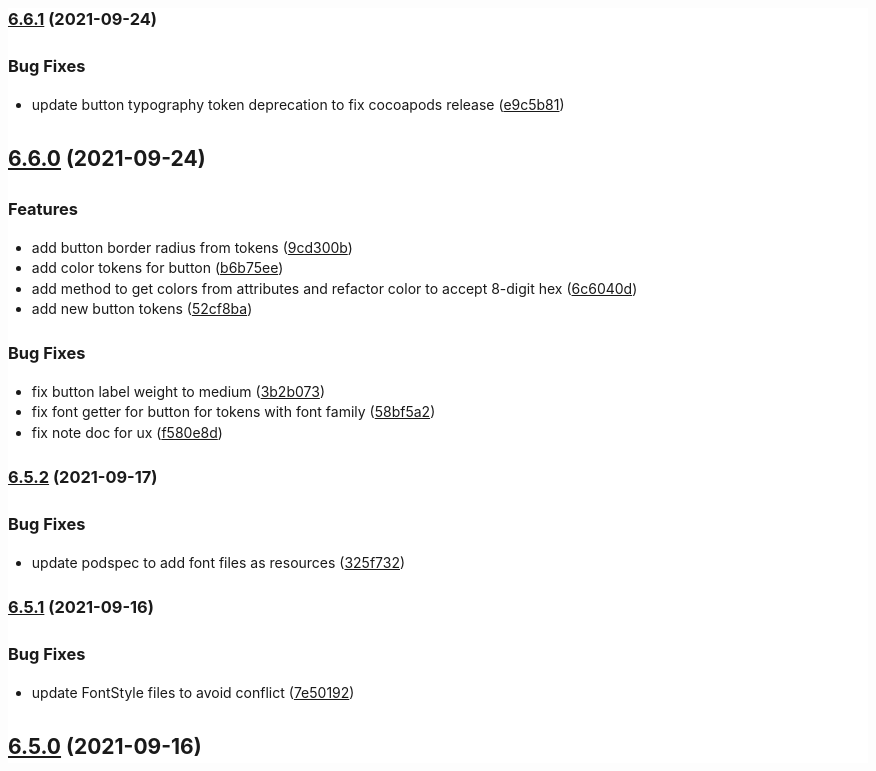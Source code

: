 ### [6.6.1](https://github.com/natura-cosmeticos/natds-ios/compare/6.6.0...6.6.1) (2021-09-24)


### Bug Fixes

* update button typography token deprecation to fix cocoapods release ([e9c5b81](https://github.com/natura-cosmeticos/natds-ios/commit/e9c5b816349bb8f1f7caff7753bb9391569fecd0))

## [6.6.0](https://github.com/natura-cosmeticos/natds-ios/compare/6.5.2...6.6.0) (2021-09-24)


### Features

* add button border radius from tokens ([9cd300b](https://github.com/natura-cosmeticos/natds-ios/commit/9cd300bd77a3c18a70af797abdc07482ff5015a2))
* add color tokens for button ([b6b75ee](https://github.com/natura-cosmeticos/natds-ios/commit/b6b75ee60a7ac3ee9e4af7e6d2ed1caff859f9e0))
* add method to get colors from attributes and refactor color to accept 8-digit hex ([6c6040d](https://github.com/natura-cosmeticos/natds-ios/commit/6c6040d2d70156caaf775a77b5f16022ce7c64b3))
* add new button tokens ([52cf8ba](https://github.com/natura-cosmeticos/natds-ios/commit/52cf8baf30a66782bdcda401bc713c8bfcdc61d7))


### Bug Fixes

* fix button label weight to medium ([3b2b073](https://github.com/natura-cosmeticos/natds-ios/commit/3b2b0734ed2f2fd6a2a0ecfe0f5b48732292cb8d))
* fix font getter for button for tokens with font family ([58bf5a2](https://github.com/natura-cosmeticos/natds-ios/commit/58bf5a2dc9d9fea7050c264543685cf9aab27412))
* fix note doc for ux ([f580e8d](https://github.com/natura-cosmeticos/natds-ios/commit/f580e8dddedef921a60e4eacf1f4f45cc701108e))

### [6.5.2](https://github.com/natura-cosmeticos/natds-ios/compare/6.5.1...6.5.2) (2021-09-17)


### Bug Fixes

* update podspec to add font files as resources ([325f732](https://github.com/natura-cosmeticos/natds-ios/commit/325f73213ba5264e49b572b28049aafc1e9a6b12))

### [6.5.1](https://github.com/natura-cosmeticos/natds-ios/compare/6.5.0...6.5.1) (2021-09-16)


### Bug Fixes

* update FontStyle files to avoid conflict ([7e50192](https://github.com/natura-cosmeticos/natds-ios/commit/7e5019286337dfe299056291871bda4de766891d))

## [6.5.0](https://github.com/natura-cosmeticos/natds-ios/compare/6.4.0...6.5.0) (2021-09-16)
